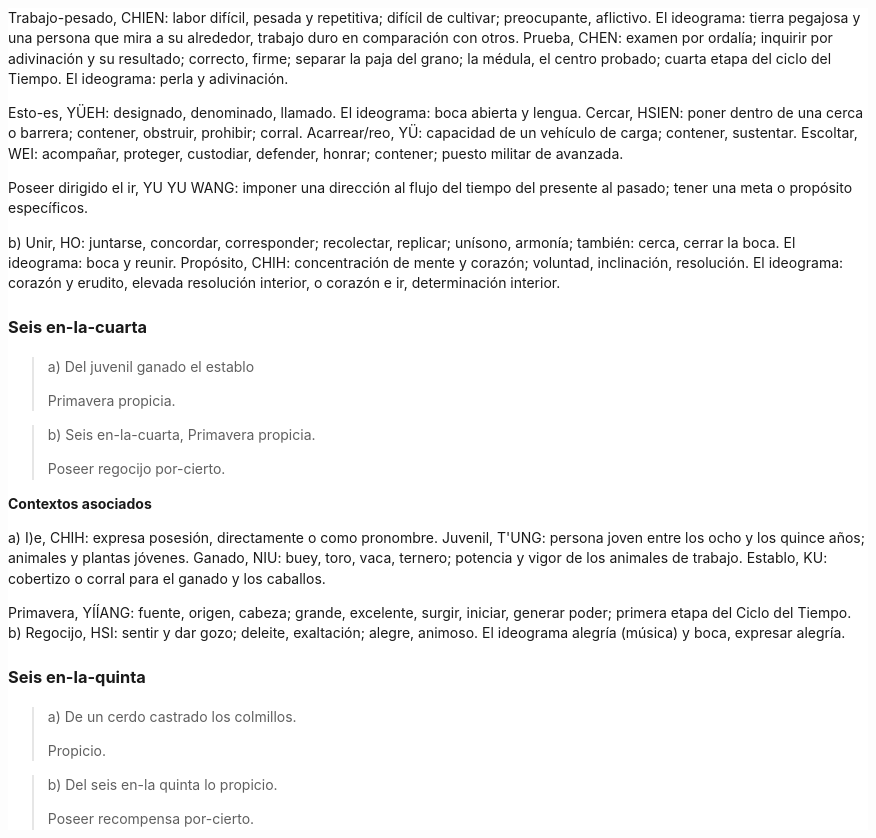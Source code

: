 Trabajo-pesado, CHIEN: labor difícil, pesada y repetitiva; difícil de
cultivar; preocupante, aflictivo. El ideograma: tierra pegajosa y una persona
que mira a su alrededor, trabajo duro en comparación con otros. Prueba, CHEN:
examen por ordalía; inquirir por adivinación y su resultado; correcto, firme;
separar la paja del grano; la médula, el centro probado; cuarta etapa del ciclo
del Tiempo. El ideograma: perla y adivinación.

Esto-es, YÜEH: designado, denominado, llamado. El ideograma: boca
abierta y lengua. Cercar, HSIEN: poner dentro de una cerca o barrera; contener,
obstruir, prohibir; corral. Acarrear/reo, YÜ: capacidad de un vehículo de carga;
contener, sustentar. Escoltar, WEI: acompañar, proteger, custodiar, defender,
honrar; contener; puesto militar de avanzada.

Poseer dirigido el ir, YU YU WANG: imponer una dirección al flujo del
tiempo del presente al pasado; tener una meta o propósito específicos.

b) Unir, HO: juntarse, concordar, corresponder; recolectar, replicar; unísono,
armonía; también: cerca, cerrar la boca. El ideograma: boca y reunir. Propósito,
CHIH: concentración de mente y corazón; voluntad, inclinación, resolución.
El ideograma: corazón y erudito, elevada resolución interior, o corazón e ir,
determinación interior.

### Seis en-la-cuarta

> a) Del juvenil ganado el establo
> 
> Primavera propicia.

> b) Seis en-la-cuarta, Primavera propicia.
> 
> Poseer regocijo por-cierto.

**Contextos asociados**

a) I)e, CHIH: expresa posesión, directamente o como
pronombre. Juvenil, T'UNG: persona joven entre los ocho y los quince años;
animales y plantas jóvenes. Ganado, NIU: buey, toro, vaca, ternero; potencia
y vigor de los animales de trabajo. Establo, KU: cobertizo o corral para el
ganado y los caballos.

Primavera, YÍÍANG: fuente, origen, cabeza; grande, excelente, surgir,
iniciar, generar poder; primera etapa del Ciclo del Tiempo.
b) Regocijo, HSI: sentir y dar gozo; deleite, exaltación; alegre, animoso. El
ideograma alegría (música) y boca, expresar alegría.

### Seis en-la-quinta

> a) De un cerdo castrado los colmillos.
> 
> Propicio.

> b) Del seis en-la quinta lo propicio.
> 
> Poseer recompensa por-cierto.
